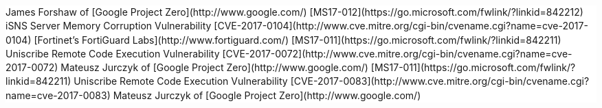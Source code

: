 </td>
<td style="border:1px solid black;">
James Forshaw of [Google Project Zero](http://www.google.com/)

</td>
</tr>
<tr>
<td style="border:1px solid black;">
[MS17-012](https://go.microsoft.com/fwlink/?linkid=842212)

</td>
<td style="border:1px solid black;">
iSNS Server Memory Corruption Vulnerability

</td>
<td style="border:1px solid black;">
[CVE-2017-0104](http://www.cve.mitre.org/cgi-bin/cvename.cgi?name=cve-2017-0104)

</td>
<td style="border:1px solid black;">
[Fortinet’s FortiGuard Labs](http://www.fortiguard.com/)

</td>
</tr>
<tr>
<td style="border:1px solid black;">
[MS17-011](https://go.microsoft.com/fwlink/?linkid=842211)

</td>
<td style="border:1px solid black;">
Uniscribe Remote Code Execution Vulnerability

</td>
<td style="border:1px solid black;">
[CVE-2017-0072](http://www.cve.mitre.org/cgi-bin/cvename.cgi?name=cve-2017-0072)

</td>
<td style="border:1px solid black;">
Mateusz Jurczyk of [Google Project Zero](http://www.google.com/)

</td>
</tr>
<tr>
<td style="border:1px solid black;">
[MS17-011](https://go.microsoft.com/fwlink/?linkid=842211)

</td>
<td style="border:1px solid black;">
Uniscribe Remote Code Execution Vulnerability

</td>
<td style="border:1px solid black;">
[CVE-2017-0083](http://www.cve.mitre.org/cgi-bin/cvename.cgi?name=cve-2017-0083)

</td>
<td style="border:1px solid black;">
Mateusz Jurczyk of [Google Project Zero](http://www.google.com/)
